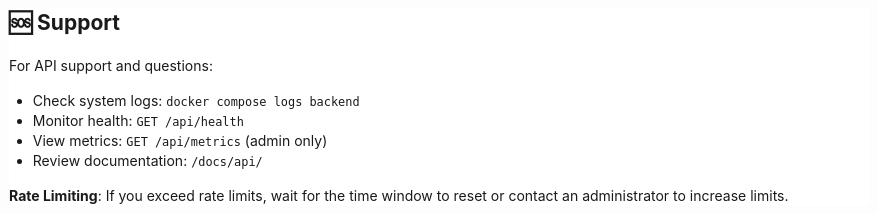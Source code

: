 
## 🆘 **Support**

For API support and questions:
- Check system logs: `docker compose logs backend`
- Monitor health: `GET /api/health`  
- View metrics: `GET /api/metrics` (admin only)
- Review documentation: `/docs/api/`

**Rate Limiting**: If you exceed rate limits, wait for the time window to reset or contact an administrator to increase limits.